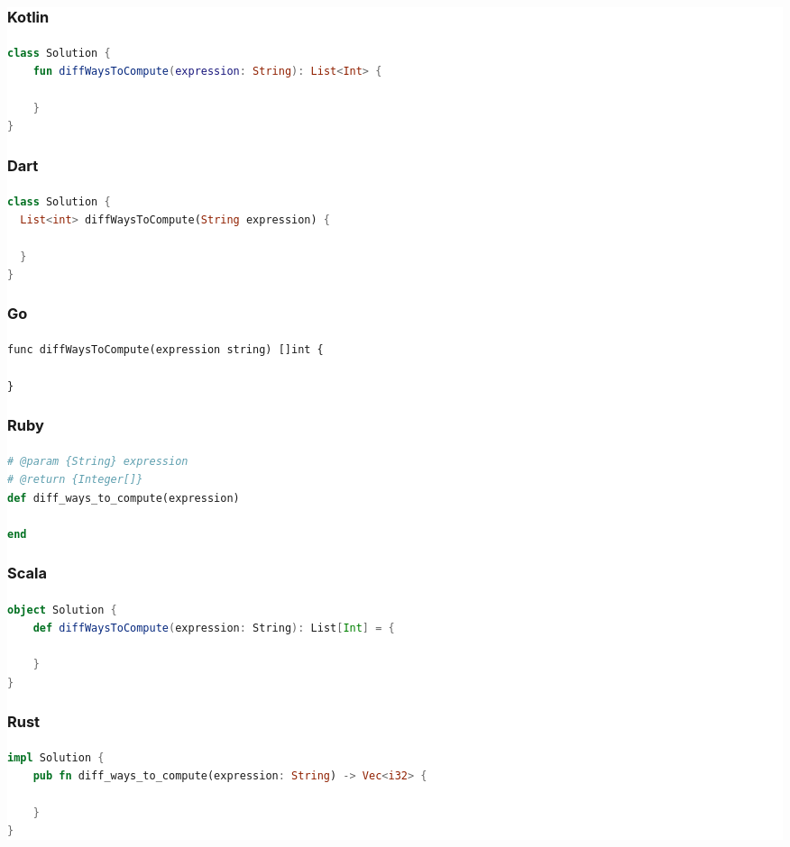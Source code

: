 ### Kotlin

```kotlin
class Solution {
    fun diffWaysToCompute(expression: String): List<Int> {
        
    }
}
```

### Dart

```dart
class Solution {
  List<int> diffWaysToCompute(String expression) {
    
  }
}
```

### Go

```golang
func diffWaysToCompute(expression string) []int {
    
}
```

### Ruby

```ruby
# @param {String} expression
# @return {Integer[]}
def diff_ways_to_compute(expression)
    
end
```

### Scala

```scala
object Solution {
    def diffWaysToCompute(expression: String): List[Int] = {
        
    }
}
```

### Rust

```rust
impl Solution {
    pub fn diff_ways_to_compute(expression: String) -> Vec<i32> {
        
    }
}
```
